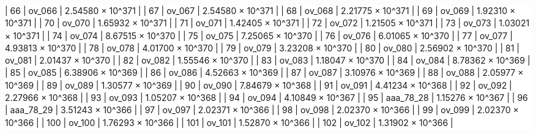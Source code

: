 | 66 | ov_066 | 2.54580 × 10^371 |
| 67 | ov_067 | 2.54580 × 10^371 |
| 68 | ov_068 | 2.21775 × 10^371 |
| 69 | ov_069 | 1.92310 × 10^371 |
| 70 | ov_070 | 1.65932 × 10^371 |
| 71 | ov_071 | 1.42405 × 10^371 |
| 72 | ov_072 | 1.21505 × 10^371 |
| 73 | ov_073 | 1.03021 × 10^371 |
| 74 | ov_074 | 8.67515 × 10^370 |
| 75 | ov_075 | 7.25065 × 10^370 |
| 76 | ov_076 | 6.01065 × 10^370 |
| 77 | ov_077 | 4.93813 × 10^370 |
| 78 | ov_078 | 4.01700 × 10^370 |
| 79 | ov_079 | 3.23208 × 10^370 |
| 80 | ov_080 | 2.56902 × 10^370 |
| 81 | ov_081 | 2.01437 × 10^370 |
| 82 | ov_082 | 1.55546 × 10^370 |
| 83 | ov_083 | 1.18047 × 10^370 |
| 84 | ov_084 | 8.78362 × 10^369 |
| 85 | ov_085 | 6.38906 × 10^369 |
| 86 | ov_086 | 4.52663 × 10^369 |
| 87 | ov_087 | 3.10976 × 10^369 |
| 88 | ov_088 | 2.05977 × 10^369 |
| 89 | ov_089 | 1.30577 × 10^369 |
| 90 | ov_090 | 7.84679 × 10^368 |
| 91 | ov_091 | 4.41234 × 10^368 |
| 92 | ov_092 | 2.27966 × 10^368 |
| 93 | ov_093 | 1.05207 × 10^368 |
| 94 | ov_094 | 4.10849 × 10^367 |
| 95 | aaa_78_28 | 1.15276 × 10^367 |
| 96 | aaa_78_29 | 3.51243 × 10^366 |
| 97 | ov_097 | 2.02371 × 10^366 |
| 98 | ov_098 | 2.02370 × 10^366 |
| 99 | ov_099 | 2.02370 × 10^366 |
| 100 | ov_100 | 1.76293 × 10^366 |
| 101 | ov_101 | 1.52870 × 10^366 |
| 102 | ov_102 | 1.31902 × 10^366 |
